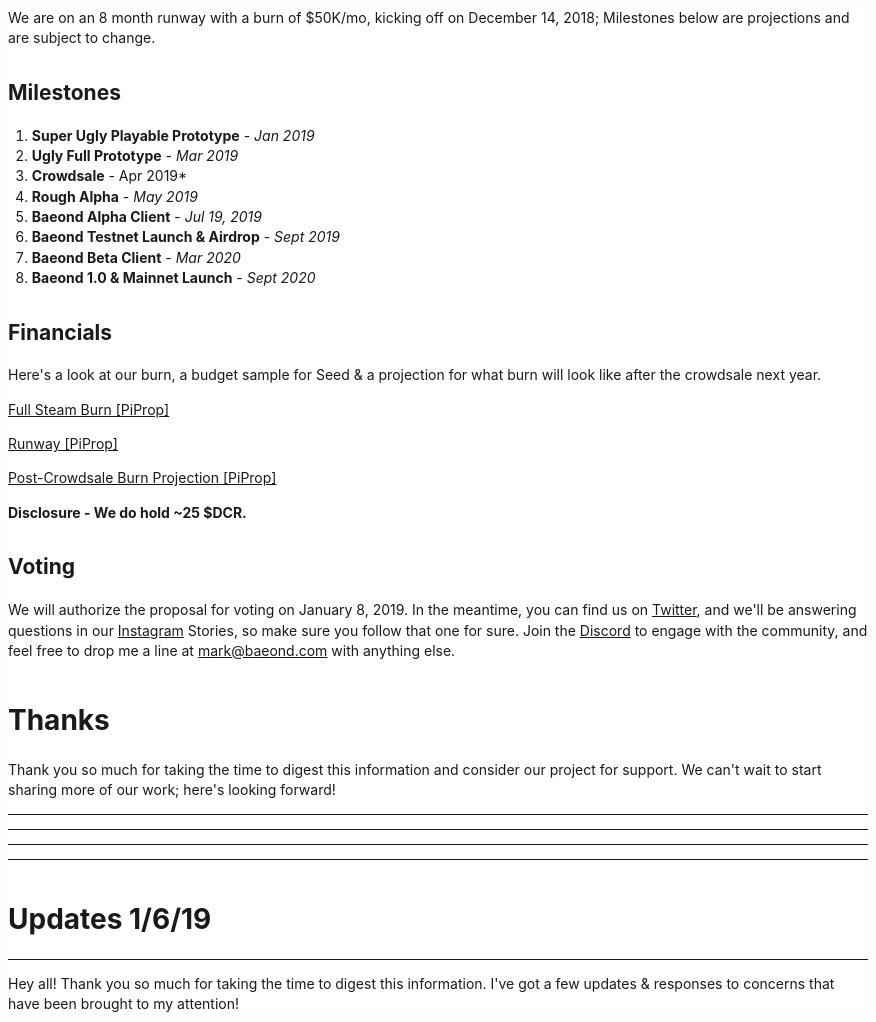 We are on an 8 month runway with a burn of $50K/mo, kicking off on December 14, 2018; Milestones below are projections and are subject to change.

## Milestones
1. **Super Ugly Playable Prototype** - *Jan 2019*
2. **Ugly Full Prototype** - *Mar 2019*
3. **Crowdsale** - Apr 2019*
4. **Rough Alpha** - *May 2019*
5. **Baeond Alpha Client** - *Jul 19, 2019*
6. **Baeond Testnet Launch & Airdrop** - *Sept 2019*
7. **Baeond Beta Client** - *Mar 2020*
8. **Baeond 1.0 & Mainnet Launch** - *Sept 2020*

## Financials
Here's a look at our burn, a budget sample for Seed & a projection for what burn will look like after the crowdsale next year.

[Full Steam Burn [PiProp]](https://www.notion.so/425787cc20544d8c9f0a22210a182edb)

[Runway [PiProp]](https://www.notion.so/bc689358f3d9447c9d2f946ac33ab5a4)

[Post-Crowdsale Burn Projection [PiProp]](https://www.notion.so/18532c544670488eb1a1508ad37c6150)

**Disclosure - We do hold ~25 $DCR.**

## Voting

We will authorize the proposal for voting on January 8, 2019. In the meantime, you can find us on [Twitter](https://twitter.com/gobaeond), and we'll be answering questions in our [Instagram](https://www.instagram.com/gobaeond/) Stories, so make sure you follow that one for sure. Join the [Discord](https://discord.gg/usMKph4) to engage with the community, and feel free to drop me a line at mark@baeond.com with anything else.

# Thanks
Thank you so much for taking the time to digest this information and consider our project for support. We can't wait to start sharing more of our work; here's looking forward!



---
---
---
---


# Updates 1/6/19
---
Hey all! Thank you so much for taking the time to digest this information. I've got a few updates & responses to concerns that have been brought to my attention!
